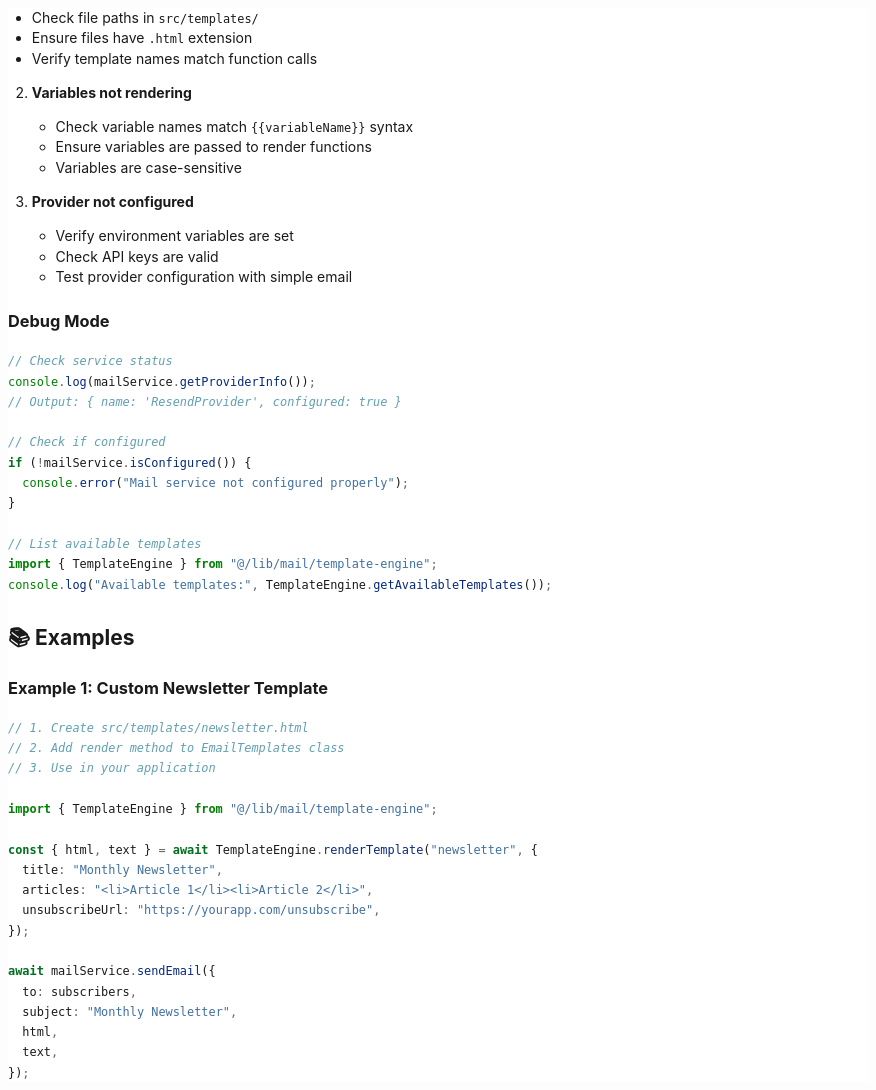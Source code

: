    - Check file paths in `src/templates/`
   - Ensure files have `.html` extension
   - Verify template names match function calls

2. **Variables not rendering**

   - Check variable names match `{{variableName}}` syntax
   - Ensure variables are passed to render functions
   - Variables are case-sensitive

3. **Provider not configured**
   - Verify environment variables are set
   - Check API keys are valid
   - Test provider configuration with simple email

### Debug Mode

```typescript
// Check service status
console.log(mailService.getProviderInfo());
// Output: { name: 'ResendProvider', configured: true }

// Check if configured
if (!mailService.isConfigured()) {
  console.error("Mail service not configured properly");
}

// List available templates
import { TemplateEngine } from "@/lib/mail/template-engine";
console.log("Available templates:", TemplateEngine.getAvailableTemplates());
```

## 📚 **Examples**

### Example 1: Custom Newsletter Template

```typescript
// 1. Create src/templates/newsletter.html
// 2. Add render method to EmailTemplates class
// 3. Use in your application

import { TemplateEngine } from "@/lib/mail/template-engine";

const { html, text } = await TemplateEngine.renderTemplate("newsletter", {
  title: "Monthly Newsletter",
  articles: "<li>Article 1</li><li>Article 2</li>",
  unsubscribeUrl: "https://yourapp.com/unsubscribe",
});

await mailService.sendEmail({
  to: subscribers,
  subject: "Monthly Newsletter",
  html,
  text,
});
```
